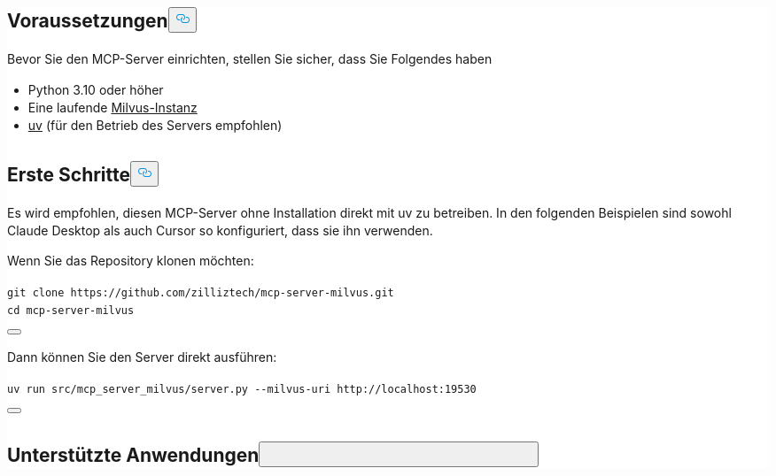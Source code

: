 <h2 id="Prerequisites" class="common-anchor-header">Voraussetzungen<button data-href="#Prerequisites" class="anchor-icon" translate="no">
      <svg translate="no"
        aria-hidden="true"
        focusable="false"
        height="20"
        version="1.1"
        viewBox="0 0 16 16"
        width="16"
      >
        <path
          fill="#0092E4"
          fill-rule="evenodd"
          d="M4 9h1v1H4c-1.5 0-3-1.69-3-3.5S2.55 3 4 3h4c1.45 0 3 1.69 3 3.5 0 1.41-.91 2.72-2 3.25V8.59c.58-.45 1-1.27 1-2.09C10 5.22 8.98 4 8 4H4c-.98 0-2 1.22-2 2.5S3 9 4 9zm9-3h-1v1h1c1 0 2 1.22 2 2.5S13.98 12 13 12H9c-.98 0-2-1.22-2-2.5 0-.83.42-1.64 1-2.09V6.25c-1.09.53-2 1.84-2 3.25C6 11.31 7.55 13 9 13h4c1.45 0 3-1.69 3-3.5S14.5 6 13 6z"
        ></path>
      </svg>
    </button></h2><p>Bevor Sie den MCP-Server einrichten, stellen Sie sicher, dass Sie Folgendes haben</p>
<ul>
<li>Python 3.10 oder höher</li>
<li>Eine laufende <a href="https://milvus.io/">Milvus-Instanz</a> </li>
<li><a href="https://github.com/astral-sh/uv">uv</a> (für den Betrieb des Servers empfohlen)</li>
</ul>
<h2 id="Getting-Started" class="common-anchor-header">Erste Schritte<button data-href="#Getting-Started" class="anchor-icon" translate="no">
      <svg translate="no"
        aria-hidden="true"
        focusable="false"
        height="20"
        version="1.1"
        viewBox="0 0 16 16"
        width="16"
      >
        <path
          fill="#0092E4"
          fill-rule="evenodd"
          d="M4 9h1v1H4c-1.5 0-3-1.69-3-3.5S2.55 3 4 3h4c1.45 0 3 1.69 3 3.5 0 1.41-.91 2.72-2 3.25V8.59c.58-.45 1-1.27 1-2.09C10 5.22 8.98 4 8 4H4c-.98 0-2 1.22-2 2.5S3 9 4 9zm9-3h-1v1h1c1 0 2 1.22 2 2.5S13.98 12 13 12H9c-.98 0-2-1.22-2-2.5 0-.83.42-1.64 1-2.09V6.25c-1.09.53-2 1.84-2 3.25C6 11.31 7.55 13 9 13h4c1.45 0 3-1.69 3-3.5S14.5 6 13 6z"
        ></path>
      </svg>
    </button></h2><p>Es wird empfohlen, diesen MCP-Server ohne Installation direkt mit uv zu betreiben. In den folgenden Beispielen sind sowohl Claude Desktop als auch Cursor so konfiguriert, dass sie ihn verwenden.</p>
<p>Wenn Sie das Repository klonen möchten:</p>
<pre><code translate="no" class="language-bash">git <span class="hljs-built_in">clone</span> https://github.com/zilliztech/mcp-server-milvus.git
<span class="hljs-built_in">cd</span> mcp-server-milvus
<button class="copy-code-btn"></button></code></pre>
<p>Dann können Sie den Server direkt ausführen:</p>
<pre><code translate="no" class="language-bash">uv run src/mcp_server_milvus/server.py --milvus-uri http://localhost:19530
<button class="copy-code-btn"></button></code></pre>
<h2 id="Supported-Applications" class="common-anchor-header">Unterstützte Anwendungen<button data-href="#Supported-Applications" class="anchor-icon" translate="no">
      <svg translate="no"
        aria-hidden="true"
        focusable="false"
        height="20"
        version="1.1"